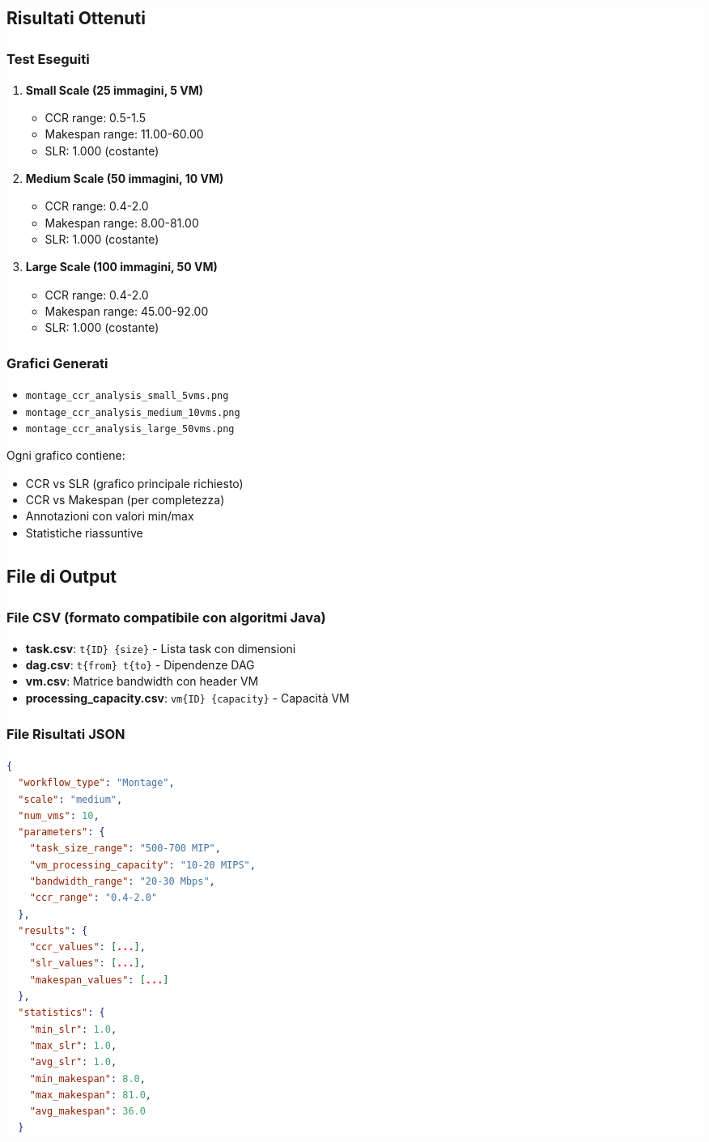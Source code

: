 ## Risultati Ottenuti

### Test Eseguiti

1. **Small Scale (25 immagini, 5 VM)**
   - CCR range: 0.5-1.5
   - Makespan range: 11.00-60.00
   - SLR: 1.000 (costante)

2. **Medium Scale (50 immagini, 10 VM)**
   - CCR range: 0.4-2.0 
   - Makespan range: 8.00-81.00
   - SLR: 1.000 (costante)

3. **Large Scale (100 immagini, 50 VM)**
   - CCR range: 0.4-2.0
   - Makespan range: 45.00-92.00
   - SLR: 1.000 (costante)

### Grafici Generati
- `montage_ccr_analysis_small_5vms.png`
- `montage_ccr_analysis_medium_10vms.png`
- `montage_ccr_analysis_large_50vms.png`

Ogni grafico contiene:
- CCR vs SLR (grafico principale richiesto)
- CCR vs Makespan (per completezza)
- Annotazioni con valori min/max
- Statistiche riassuntive

## File di Output

### File CSV (formato compatibile con algoritmi Java)
- **task.csv**: `t{ID} {size}` - Lista task con dimensioni
- **dag.csv**: `t{from} t{to}` - Dipendenze DAG
- **vm.csv**: Matrice bandwidth con header VM
- **processing_capacity.csv**: `vm{ID} {capacity}` - Capacità VM

### File Risultati JSON
```json
{
  "workflow_type": "Montage",
  "scale": "medium",
  "num_vms": 10,
  "parameters": {
    "task_size_range": "500-700 MIP",
    "vm_processing_capacity": "10-20 MIPS",
    "bandwidth_range": "20-30 Mbps",
    "ccr_range": "0.4-2.0"
  },
  "results": {
    "ccr_values": [...],
    "slr_values": [...], 
    "makespan_values": [...]
  },
  "statistics": {
    "min_slr": 1.0,
    "max_slr": 1.0,
    "avg_slr": 1.0,
    "min_makespan": 8.0,
    "max_makespan": 81.0,
    "avg_makespan": 36.0
  }
```